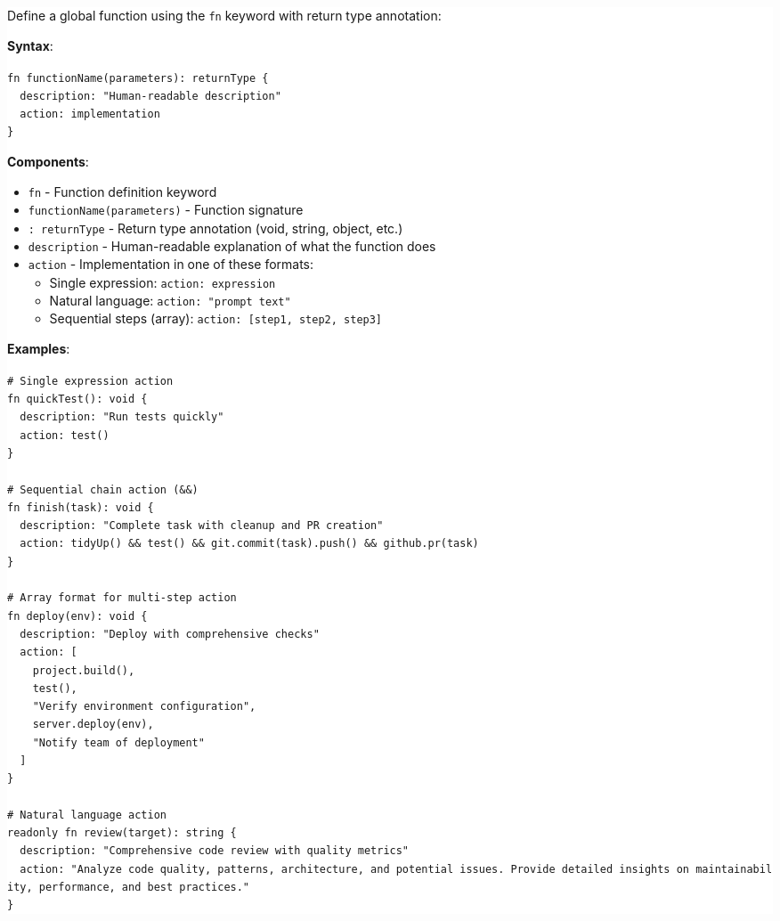 Define a global function using the `fn` keyword with return type annotation:

**Syntax**:

```acl
fn functionName(parameters): returnType {
  description: "Human-readable description"
  action: implementation
}
```

**Components**:
- `fn` - Function definition keyword
- `functionName(parameters)` - Function signature
- `: returnType` - Return type annotation (void, string, object, etc.)
- `description` - Human-readable explanation of what the function does
- `action` - Implementation in one of these formats:
  - Single expression: `action: expression`
  - Natural language: `action: "prompt text"`
  - Sequential steps (array): `action: [step1, step2, step3]`

**Examples**:

```acl
# Single expression action
fn quickTest(): void {
  description: "Run tests quickly"
  action: test()
}

# Sequential chain action (&&)
fn finish(task): void {
  description: "Complete task with cleanup and PR creation"
  action: tidyUp() && test() && git.commit(task).push() && github.pr(task)
}

# Array format for multi-step action
fn deploy(env): void {
  description: "Deploy with comprehensive checks"
  action: [
    project.build(),
    test(),
    "Verify environment configuration",
    server.deploy(env),
    "Notify team of deployment"
  ]
}

# Natural language action
readonly fn review(target): string {
  description: "Comprehensive code review with quality metrics"
  action: "Analyze code quality, patterns, architecture, and potential issues. Provide detailed insights on maintainability, performance, and best practices."
}
```
